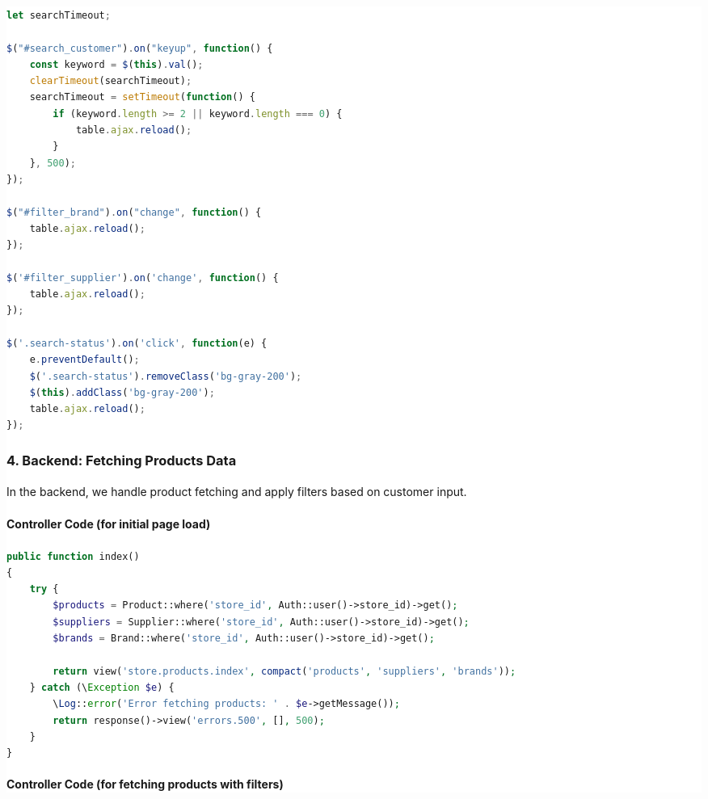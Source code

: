 ``` javascript
let searchTimeout;

$("#search_customer").on("keyup", function() {
    const keyword = $(this).val();
    clearTimeout(searchTimeout);
    searchTimeout = setTimeout(function() {
        if (keyword.length >= 2 || keyword.length === 0) {
            table.ajax.reload();
        }
    }, 500);
});

$("#filter_brand").on("change", function() {
    table.ajax.reload();
});

$('#filter_supplier').on('change', function() {
    table.ajax.reload();
});

$('.search-status').on('click', function(e) {
    e.preventDefault();
    $('.search-status').removeClass('bg-gray-200');
    $(this).addClass('bg-gray-200');
    table.ajax.reload();
});
```


### 4. Backend: Fetching Products Data
In the backend, we handle product fetching and apply filters based on customer input.

#### Controller Code (for initial page load)

```php
public function index()
{
    try {
        $products = Product::where('store_id', Auth::user()->store_id)->get();
        $suppliers = Supplier::where('store_id', Auth::user()->store_id)->get();
        $brands = Brand::where('store_id', Auth::user()->store_id)->get();

        return view('store.products.index', compact('products', 'suppliers', 'brands'));
    } catch (\Exception $e) {
        \Log::error('Error fetching products: ' . $e->getMessage());
        return response()->view('errors.500', [], 500);
    }
}
```

#### Controller Code (for fetching products with filters)
